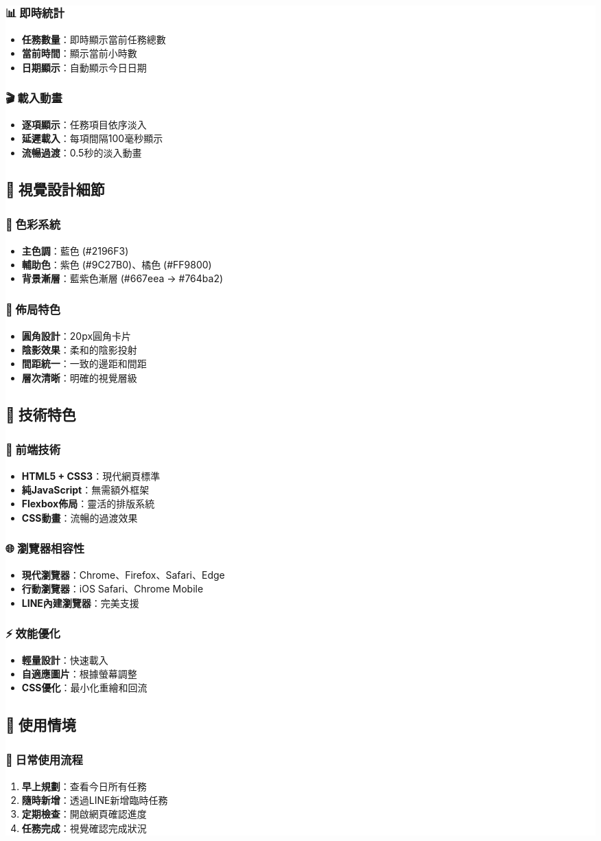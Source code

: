 ### 📊 即時統計
- **任務數量**：即時顯示當前任務總數
- **當前時間**：顯示當前小時數
- **日期顯示**：自動顯示今日日期

### 🎬 載入動畫
- **逐項顯示**：任務項目依序淡入
- **延遲載入**：每項間隔100毫秒顯示
- **流暢過渡**：0.5秒的淡入動畫

## 🎨 視覺設計細節

### 🌈 色彩系統
- **主色調**：藍色 (#2196F3)
- **輔助色**：紫色 (#9C27B0)、橘色 (#FF9800)
- **背景漸層**：藍紫色漸層 (#667eea → #764ba2)

### 📏 佈局特色
- **圓角設計**：20px圓角卡片
- **陰影效果**：柔和的陰影投射
- **間距統一**：一致的邊距和間距
- **層次清晰**：明確的視覺層級

## 🔧 技術特色

### 📱 前端技術
- **HTML5 + CSS3**：現代網頁標準
- **純JavaScript**：無需額外框架
- **Flexbox佈局**：靈活的排版系統
- **CSS動畫**：流暢的過渡效果

### 🌐 瀏覽器相容性
- **現代瀏覽器**：Chrome、Firefox、Safari、Edge
- **行動瀏覽器**：iOS Safari、Chrome Mobile
- **LINE內建瀏覽器**：完美支援

### ⚡ 效能優化
- **輕量設計**：快速載入
- **自適應圖片**：根據螢幕調整
- **CSS優化**：最小化重繪和回流

## 🚀 使用情境

### 📝 日常使用流程
1. **早上規劃**：查看今日所有任務
2. **隨時新增**：透過LINE新增臨時任務
3. **定期檢查**：開啟網頁確認進度
4. **任務完成**：視覺確認完成狀況
